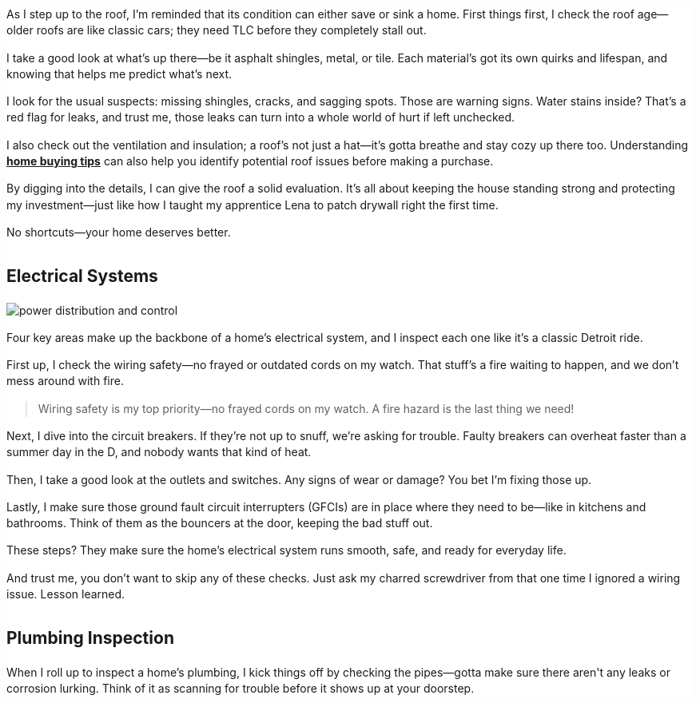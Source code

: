 As I step up to the roof, I’m reminded that its condition can either save or sink a home. First things first, I check the roof age—older roofs are like classic cars; they need TLC before they completely stall out.

I take a good look at what’s up there—be it asphalt shingles, metal, or tile. Each material’s got its own quirks and lifespan, and knowing that helps me predict what’s next.

I look for the usual suspects: missing shingles, cracks, and sagging spots. Those are warning signs. Water stains inside? That’s a red flag for leaks, and trust me, those leaks can turn into a whole world of hurt if left unchecked.

I also check out the ventilation and insulation; a roof’s not just a hat—it’s gotta breathe and stay cozy up there too. Understanding [**home buying tips**](https://homeservicebuzz.com/category/home-buying-selling-tips) can also help you identify potential roof issues before making a purchase.

By digging into the details, I can give the roof a solid evaluation. It’s all about keeping the house standing strong and protecting my investment—just like how I taught my apprentice Lena to patch drywall right the first time.

No shortcuts—your home deserves better.

## Electrical Systems

![power distribution and control](https://homeservicebuzz.com/wp-content/uploads/2025/03/power_distribution_and_control.jpg)

Four key areas make up the backbone of a home’s electrical system, and I inspect each one like it’s a classic Detroit ride.

First up, I check the wiring safety—no frayed or outdated cords on my watch. That stuff’s a fire waiting to happen, and we don’t mess around with fire.

> Wiring safety is my top priority—no frayed cords on my watch. A fire hazard is the last thing we need!

Next, I dive into the circuit breakers. If they’re not up to snuff, we’re asking for trouble. Faulty breakers can overheat faster than a summer day in the D, and nobody wants that kind of heat.

Then, I take a good look at the outlets and switches. Any signs of wear or damage? You bet I’m fixing those up.

Lastly, I make sure those ground fault circuit interrupters (GFCIs) are in place where they need to be—like in kitchens and bathrooms. Think of them as the bouncers at the door, keeping the bad stuff out.

These steps? They make sure the home’s electrical system runs smooth, safe, and ready for everyday life.

And trust me, you don’t want to skip any of these checks. Just ask my charred screwdriver from that one time I ignored a wiring issue. Lesson learned.

## Plumbing Inspection

When I roll up to inspect a home’s plumbing, I kick things off by checking the pipes—gotta make sure there aren't any leaks or corrosion lurking. Think of it as scanning for trouble before it shows up at your doorstep.
